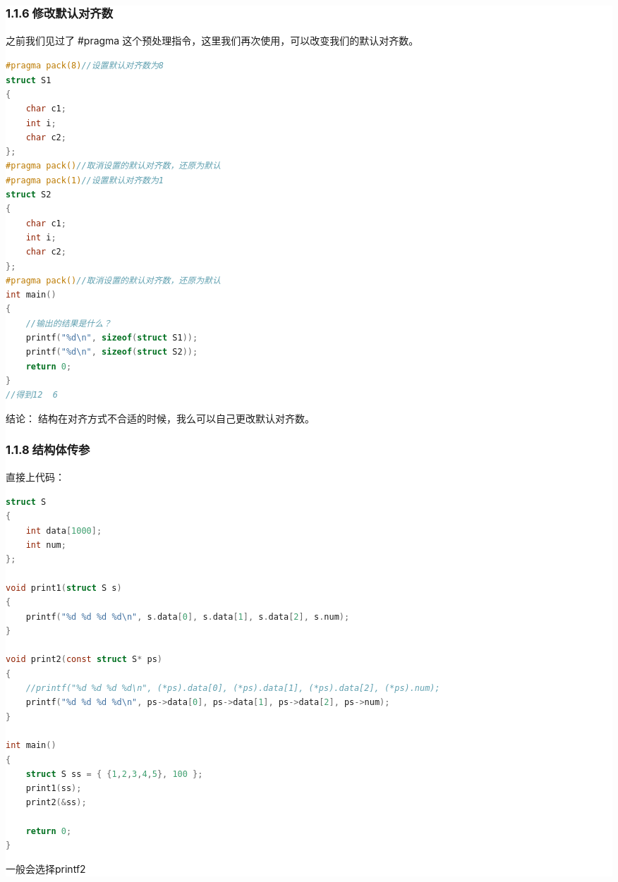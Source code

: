 ### 1.1.6 修改默认对齐数  
之前我们见过了 #pragma 这个预处理指令，这里我们再次使用，可以改变我们的默认对齐数。
```c
#pragma pack(8)//设置默认对齐数为8
struct S1
{
    char c1;
    int i;
    char c2;
};
#pragma pack()//取消设置的默认对齐数，还原为默认
#pragma pack(1)//设置默认对齐数为1
struct S2
{
    char c1;
    int i;
    char c2;
};
#pragma pack()//取消设置的默认对齐数，还原为默认
int main()
{
    //输出的结果是什么？
    printf("%d\n", sizeof(struct S1));
    printf("%d\n", sizeof(struct S2));
    return 0;
}
//得到12  6
```
结论： 结构在对齐方式不合适的时候，我么可以自己更改默认对齐数。
### 1.1.8 结构体传参
直接上代码：
```c
struct S
{
    int data[1000];
    int num;
};
 
void print1(struct S s)
{
    printf("%d %d %d %d\n", s.data[0], s.data[1], s.data[2], s.num);
}
 
void print2(const struct S* ps)
{
    //printf("%d %d %d %d\n", (*ps).data[0], (*ps).data[1], (*ps).data[2], (*ps).num);
    printf("%d %d %d %d\n", ps->data[0], ps->data[1], ps->data[2], ps->num);
}
 
int main()
{
    struct S ss = { {1,2,3,4,5}, 100 };
    print1(ss);
    print2(&ss);
 
    return 0;
}
```
一般会选择printf2 
